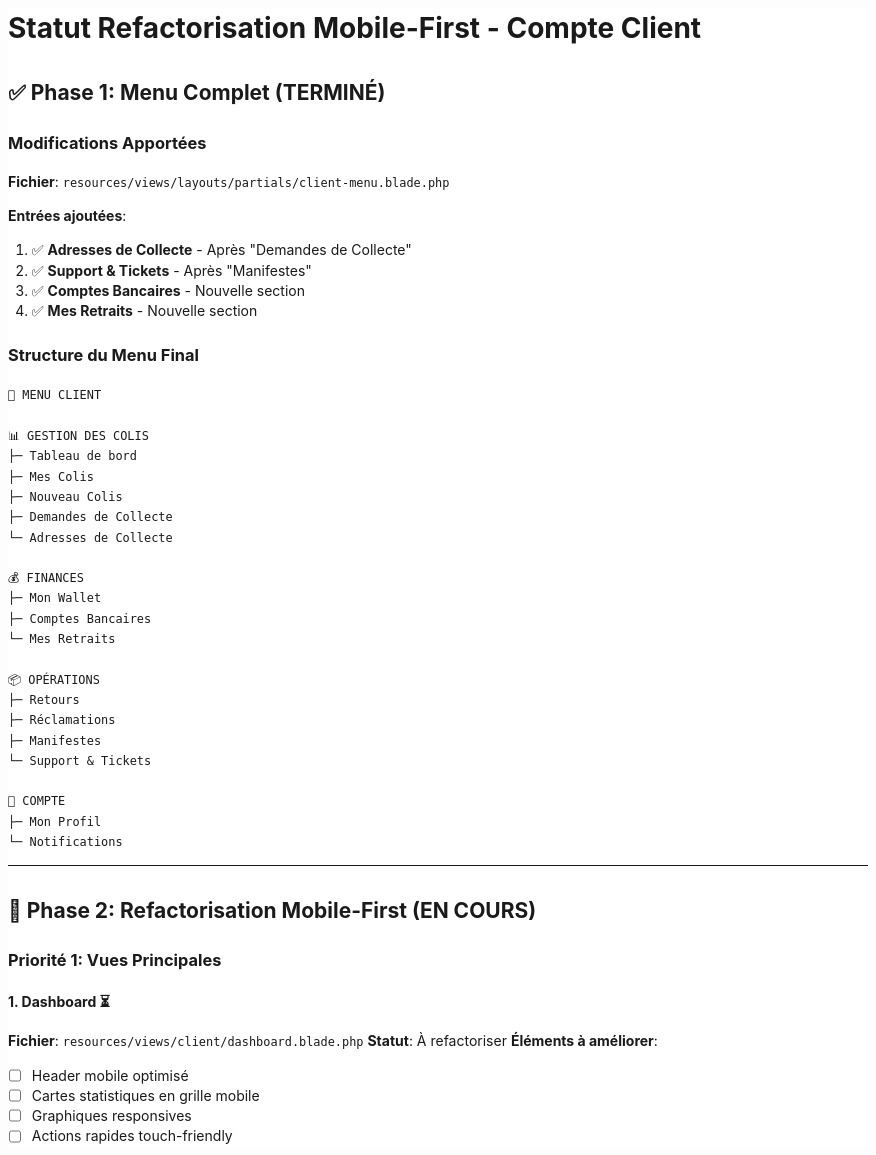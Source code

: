 # Statut Refactorisation Mobile-First - Compte Client

## ✅ Phase 1: Menu Complet (TERMINÉ)

### Modifications Apportées
**Fichier**: `resources/views/layouts/partials/client-menu.blade.php`

**Entrées ajoutées**:
1. ✅ **Adresses de Collecte** - Après "Demandes de Collecte"
2. ✅ **Support & Tickets** - Après "Manifestes"
3. ✅ **Comptes Bancaires** - Nouvelle section
4. ✅ **Mes Retraits** - Nouvelle section

### Structure du Menu Final

```
📱 MENU CLIENT

📊 GESTION DES COLIS
├─ Tableau de bord
├─ Mes Colis
├─ Nouveau Colis
├─ Demandes de Collecte
└─ Adresses de Collecte

💰 FINANCES
├─ Mon Wallet
├─ Comptes Bancaires
└─ Mes Retraits

📦 OPÉRATIONS
├─ Retours
├─ Réclamations
├─ Manifestes
└─ Support & Tickets

👤 COMPTE
├─ Mon Profil
└─ Notifications
```

---

## 🔄 Phase 2: Refactorisation Mobile-First (EN COURS)

### Priorité 1: Vues Principales

#### 1. Dashboard ⏳
**Fichier**: `resources/views/client/dashboard.blade.php`
**Statut**: À refactoriser
**Éléments à améliorer**:
- [ ] Header mobile optimisé
- [ ] Cartes statistiques en grille mobile
- [ ] Graphiques responsives
- [ ] Actions rapides touch-friendly
